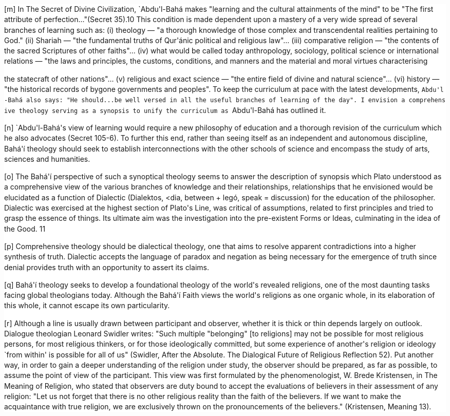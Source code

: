 [m] In The Secret of Divine Civilization, `Abdu'l-Bahá makes "learning and the cultural attainments
of the mind" to be "The first attribute of perfection..."(Secret 35).10 This condition is made
dependent upon a mastery of a very wide spread of several branches of learning such as: (i)
theology — "a thorough knowledge of those complex and transcendental realities pertaining to
God." (ii) Shariah — "the fundamental truths of Qur'ánic political and religious law"... (iii)
comparative religion — "the contents of the sacred Scriptures of other faiths"... (iv) what would be
called today anthropology, sociology, political science or international relations — "the laws and
principles, the customs, conditions, and manners and the material and moral virtues characterising

the statecraft of other nations"... (v) religious and exact science — "the entire field of divine and
natural science"... (vi) history — "the historical records of bygone governments and peoples". To
keep the curriculum at pace with the latest developments, `Abdu'l-Bahá also says: "He should...be
well versed in all the useful branches of learning of the day". I envision a comprehensive theology
serving as a synopsis to unify the curriculum as `Abdu'l-Bahá has outlined it.

[n] `Abdu'l-Bahá's view of learning would require a new philosophy of education and a thorough
revision of the curriculum which he also advocates (Secret 105-6). To further this end, rather than
seeing itself as an independent and autonomous discipline, Bahá'í theology should seek to establish
interconnections with the other schools of science and encompass the study of arts, sciences and
humanities.

[o] The Bahá'í perspective of such a synoptical theology seems to answer the description of synopsis
which Plato understood as a comprehensive view of the various branches of knowledge and their
relationships, relationships that he envisioned would be elucidated as a function of Dialectic
(Dialektos, <dia, between + legó, speak = discussion) for the education of the philosopher.
Dialectic was exercised at the highest section of Plato's Line, was critical of assumptions, related to
first principles and tried to grasp the essence of things. Its ultimate aim was the investigation into
the pre-existent Forms or Ideas, culminating in the idea of the Good. 11

[p] Comprehensive theology should be dialectical theology, one that aims to resolve apparent
contradictions into a higher synthesis of truth. Dialectic accepts the language of paradox and
negation as being necessary for the emergence of truth since denial provides truth with an
opportunity to assert its claims.

[q] Bahá'í theology seeks to develop a foundational theology of the world's revealed religions, one
of the most daunting tasks facing global theologians today. Although the Bahá'í Faith views the
world's religions as one organic whole, in its elaboration of this whole, it cannot escape its own
particularity.

[r] Although a line is usually drawn between participant and observer, whether it is thick or thin
depends largely on outlook. Dialogue theologian Leonard Swidler writes: "Such multiple
"belonging" [to religions] may not be possible for most religious persons, for most religious
thinkers, or for those ideologically committed, but some experience of another's religion or ideology
`from within' is possible for all of us" (Swidler, After the Absolute. The Dialogical Future of
Religious Reflection 52). Put another way, in order to gain a deeper understanding of the religion
under study, the observer should be prepared, as far as possible, to assume the point of view of the
participant. This view was first formulated by the phenomenologist, W. Brede Kristensen, in The
Meaning of Religion, who stated that observers are duty bound to accept the evaluations of believers
in their assessment of any religion: "Let us not forget that there is no other religious reality than the
faith of the believers. If we want to make the acquaintance with true religion, we are exclusively
thrown on the pronouncements of the believers." (Kristensen, Meaning 13).
